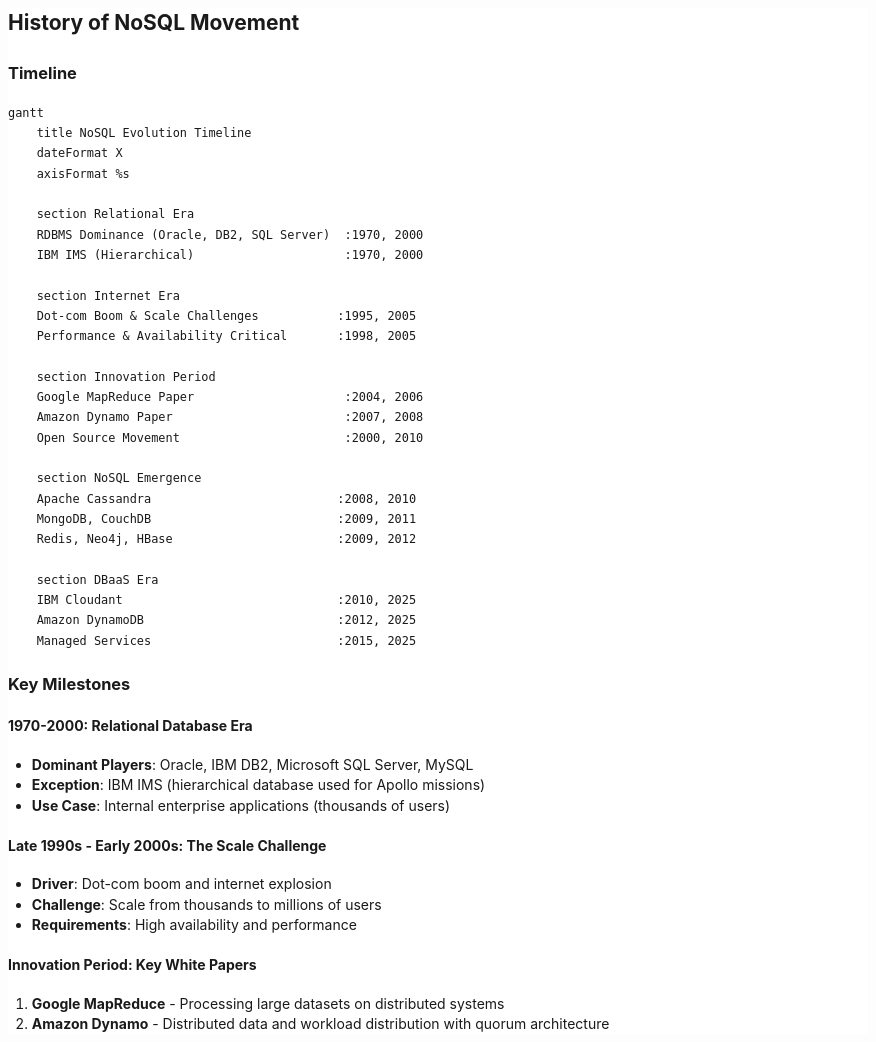 
## History of NoSQL Movement

### Timeline

```mermaid
gantt
    title NoSQL Evolution Timeline
    dateFormat X
    axisFormat %s

    section Relational Era
    RDBMS Dominance (Oracle, DB2, SQL Server)  :1970, 2000
    IBM IMS (Hierarchical)                     :1970, 2000

    section Internet Era
    Dot-com Boom & Scale Challenges           :1995, 2005
    Performance & Availability Critical       :1998, 2005

    section Innovation Period
    Google MapReduce Paper                     :2004, 2006
    Amazon Dynamo Paper                        :2007, 2008
    Open Source Movement                       :2000, 2010

    section NoSQL Emergence
    Apache Cassandra                          :2008, 2010
    MongoDB, CouchDB                          :2009, 2011
    Redis, Neo4j, HBase                       :2009, 2012

    section DBaaS Era
    IBM Cloudant                              :2010, 2025
    Amazon DynamoDB                           :2012, 2025
    Managed Services                          :2015, 2025
```

### Key Milestones

#### 1970-2000: Relational Database Era

- **Dominant Players**: Oracle, IBM DB2, Microsoft SQL Server, MySQL
- **Exception**: IBM IMS (hierarchical database used for Apollo missions)
- **Use Case**: Internal enterprise applications (thousands of users)

#### Late 1990s - Early 2000s: The Scale Challenge

- **Driver**: Dot-com boom and internet explosion
- **Challenge**: Scale from thousands to millions of users
- **Requirements**: High availability and performance

#### Innovation Period: Key White Papers

1. **Google MapReduce** - Processing large datasets on distributed systems
2. **Amazon Dynamo** - Distributed data and workload distribution with quorum architecture
